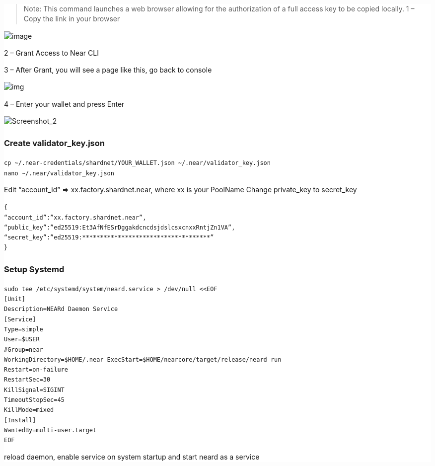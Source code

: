 > Note: This command launches a web browser allowing for the authorization of a full access key to be copied locally.
1 – Copy the link in your browser

![image](https://user-images.githubusercontent.com/89131777/180643680-feab8e31-5663-4625-90a6-8eed5dd173f4.png)

2 – Grant Access to Near CLI

3 – After Grant, you will see a page like this, go back to console

![img](https://github.com/near/stakewars-iii/blob/main/challenges/images/4.png)

4 – Enter your wallet and press Enter

![Screenshot_2](https://user-images.githubusercontent.com/89131777/180643699-26eb30ab-9ba0-458c-a9c1-b168ae9f229d.png)

### Create validator_key.json

```
cp ~/.near-credentials/shardnet/YOUR_WALLET.json ~/.near/validator_key.json
nano ~/.near/validator_key.json
```
Edit “account_id” => xx.factory.shardnet.near, where xx is your PoolName
Change private_key to secret_key
```
{
“account_id”:”xx.factory.shardnet.near”,
“public_key”:”ed25519:Et3AfNfESrDggakdcncdsjdslcsxcnxxRntjZn1VA”,
“secret_key”:”ed25519:************************************”
}
```

### Setup Systemd

```
sudo tee /etc/systemd/system/neard.service > /dev/null <<EOF 
[Unit] 
Description=NEARd Daemon Service 
[Service] 
Type=simple 
User=$USER 
#Group=near 
WorkingDirectory=$HOME/.near ExecStart=$HOME/nearcore/target/release/neard run 
Restart=on-failure 
RestartSec=30 
KillSignal=SIGINT 
TimeoutStopSec=45 
KillMode=mixed 
[Install] 
WantedBy=multi-user.target 
EOF
```

reload daemon, enable service on system startup and start neard as a service
